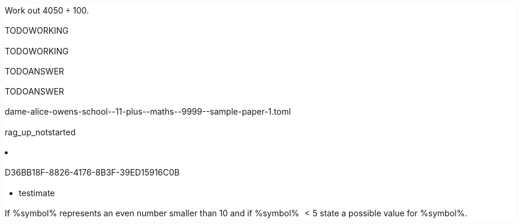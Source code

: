 Work out $4050 \div 100$.

</div>
<div class='workings'>
<div class='working'>

TODOWORKING

</div>
<div class='working'>

TODOWORKING

</div>
</div>
<div class='answers'>
<div class='answer'>

TODOANSWER

</div>
<div class='answer'>

TODOANSWER

</div>
</div>

<div class='papername'>
<p>dame-alice-owens-school--11-plus--maths--9999--sample-paper-1.toml</p>
</div>
<div class='rag'>
<p>rag_up_notstarted</p>
</div>
</div>
</li>
<li>
<div class='question_envelope rag_up_notstarted question'>
<div class='uuid'>
<p>D36BB18F-8826-4176-8B3F-39ED15916C0B</p>
</div>
<div class='topics'>
<ul>
<li>
testimate
</li>
</ul>
</div>
<div class='question question'>

If %symbol% represents an even number smaller than $10$ and if %symbol% $< 5$ state a possible value for %symbol%.

</div>
<div class='workings'>
<div class='working'>

